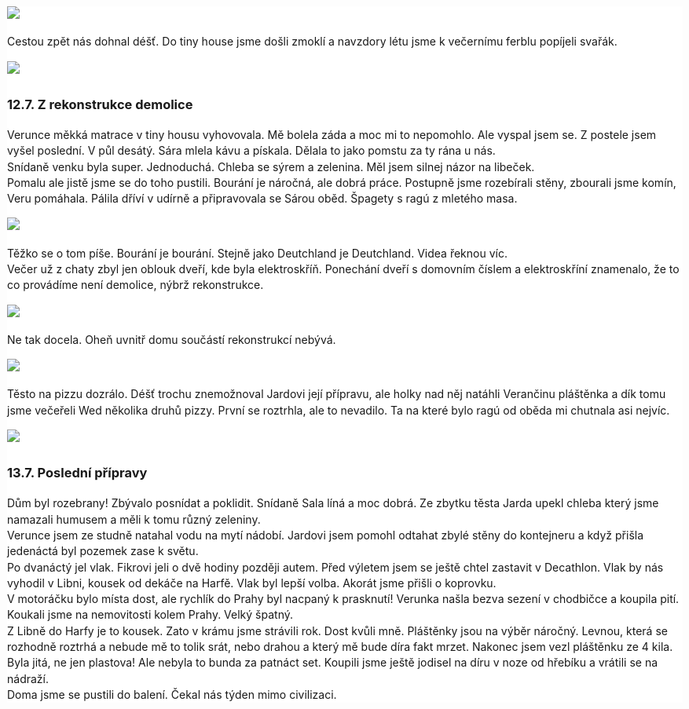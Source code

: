 <a href="../images/2025_july/11_1.jpg" target="_blank"><img src="../images/thumbnails/2025_july/11_1.jpg"></a>

Cestou zpět nás dohnal déšť. Do tiny house jsme došli zmoklí a navzdory létu jsme k večernímu ferblu popíjeli svařák.<br>

<a href="../images/2025_july/11_2.jpg" target="_blank"><img src="../images/thumbnails/2025_july/11_2.jpg"></a>


### 12.7. Z rekonstrukce demolice

Verunce měkká matrace v tiny housu vyhovovala. Mě bolela záda a moc mi to nepomohlo. Ale vyspal jsem se. Z postele jsem vyšel poslední. V půl desátý. Sára mlela kávu a pískala. Dělala to jako pomstu za ty rána u nás.<br>
Snídaně venku byla super. Jednoduchá. Chleba se sýrem a zelenina. Měl jsem silnej názor na libeček.<br>
Pomalu ale jistě jsme se do toho pustili. Bourání je náročná, ale dobrá práce. Postupně jsme rozebírali stěny, zbourali jsme komín, Veru pomáhala. Pálila dříví v udírně a připravovala se Sárou oběd. Špagety s ragú z mletého masa.<br>

<a href="../images/2025_july/12_1.jpg" target="_blank"><img src="../images/thumbnails/2025_july/12_1.jpg"></a>

Těžko se o tom píše. Bourání je bourání. Stejně jako Deutchland je Deutchland. Videa řeknou víc.<br>
Večer už z chaty zbyl jen oblouk dveří, kde byla elektroskříň. Ponechání dveří s domovním číslem a elektroskříní znamenalo, že to co provádíme není demolice, nýbrž rekonstrukce.<br>

<a href="../images/2025_july/12_2.jpg" target="_blank"><img src="../images/thumbnails/2025_july/12_2.jpg"></a>

Ne tak docela. Oheň uvnitř domu součástí rekonstrukcí nebývá.<br>

<a href="../images/2025_july/12_3.jpg" target="_blank"><img src="../images/thumbnails/2025_july/12_3.jpg"></a>

Těsto na pizzu dozrálo. Déšť trochu znemožnoval Jardovi její přípravu, ale holky nad něj natáhli Verančinu pláštěnka a dík tomu jsme večeřeli Wed několika druhů pizzy. První se roztrhla, ale to nevadilo. Ta na které bylo ragú od oběda mi chutnala asi nejvíc.<br>

<a href="../images/2025_july/12_4.jpg" target="_blank"><img src="../images/thumbnails/2025_july/12_4.jpg"></a>


### 13.7. Poslední přípravy

Dům byl rozebrany! Zbývalo posnídat a poklidit. Snídaně Sala líná a moc dobrá. Ze zbytku těsta Jarda upekl chleba který jsme namazali humusem a měli k tomu různý zeleniny.<br>
Verunce jsem ze studně natahal vodu na mytí nádobí. Jardovi jsem pomohl odtahat zbylé stěny do kontejneru a když přišla jedenáctá byl pozemek zase k světu.<br>
Po dvanáctý jel vlak. Fikrovi jeli o dvě hodiny později autem. Před výletem jsem se ještě chtel zastavit v Decathlon. Vlak by nás vyhodil v Libni, kousek od dekáče na Harfě. Vlak byl lepší volba. Akorát jsme přišli o koprovku.<br>
V motoráčku bylo místa dost, ale rychlík do Prahy byl nacpaný k prasknutí! Verunka našla bezva sezení v chodbičce a koupila pití. Koukali jsme na nemovitosti kolem Prahy. Velký špatný.<br>
Z Libně do Harfy je to kousek. Zato v krámu jsme strávili rok. Dost kvůli mně. Pláštěnky jsou na výběr náročný. Levnou, která se rozhodně roztrhá a nebude mě to tolik srát, nebo drahou a který mě bude díra fakt mrzet. Nakonec jsem vezl pláštěnku ze 4 kila. Byla jitá, ne jen plastova! Ale nebyla to bunda za patnáct set. Koupili jsme ještě jodisel na díru v noze od hřebíku a vrátili se na nádraží.<br>
Doma jsme se pustili do balení. Čekal nás týden mimo civilizaci.<br>
